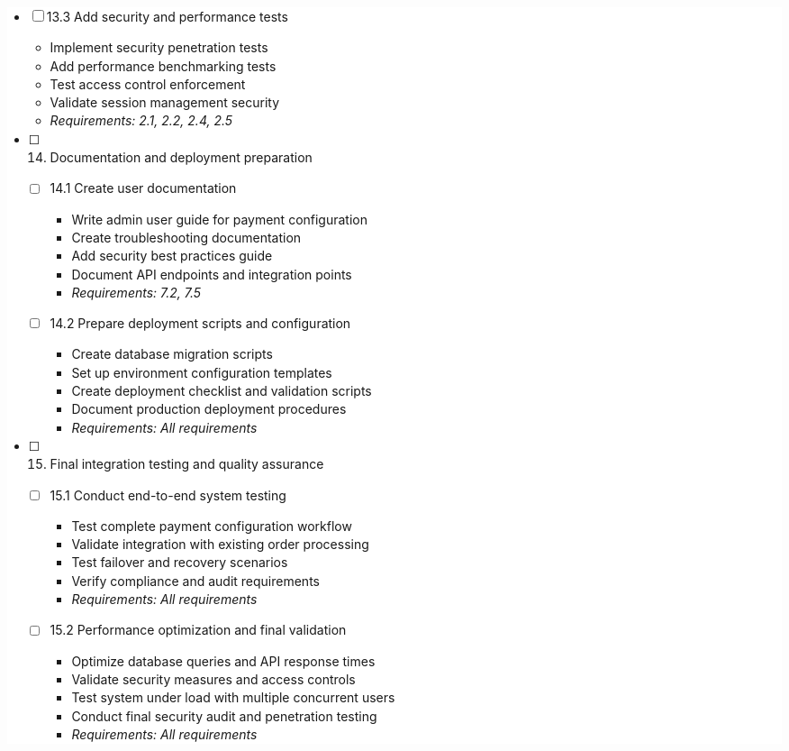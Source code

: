   - [ ] 13.3 Add security and performance tests
    - Implement security penetration tests
    - Add performance benchmarking tests
    - Test access control enforcement
    - Validate session management security
    - _Requirements: 2.1, 2.2, 2.4, 2.5_

- [ ] 14. Documentation and deployment preparation
  - [ ] 14.1 Create user documentation
    - Write admin user guide for payment configuration
    - Create troubleshooting documentation
    - Add security best practices guide
    - Document API endpoints and integration points
    - _Requirements: 7.2, 7.5_

  - [ ] 14.2 Prepare deployment scripts and configuration
    - Create database migration scripts
    - Set up environment configuration templates
    - Create deployment checklist and validation scripts
    - Document production deployment procedures
    - _Requirements: All requirements_

- [ ] 15. Final integration testing and quality assurance
  - [ ] 15.1 Conduct end-to-end system testing
    - Test complete payment configuration workflow
    - Validate integration with existing order processing
    - Test failover and recovery scenarios
    - Verify compliance and audit requirements
    - _Requirements: All requirements_

  - [ ] 15.2 Performance optimization and final validation
    - Optimize database queries and API response times
    - Validate security measures and access controls
    - Test system under load with multiple concurrent users
    - Conduct final security audit and penetration testing
    - _Requirements: All requirements_